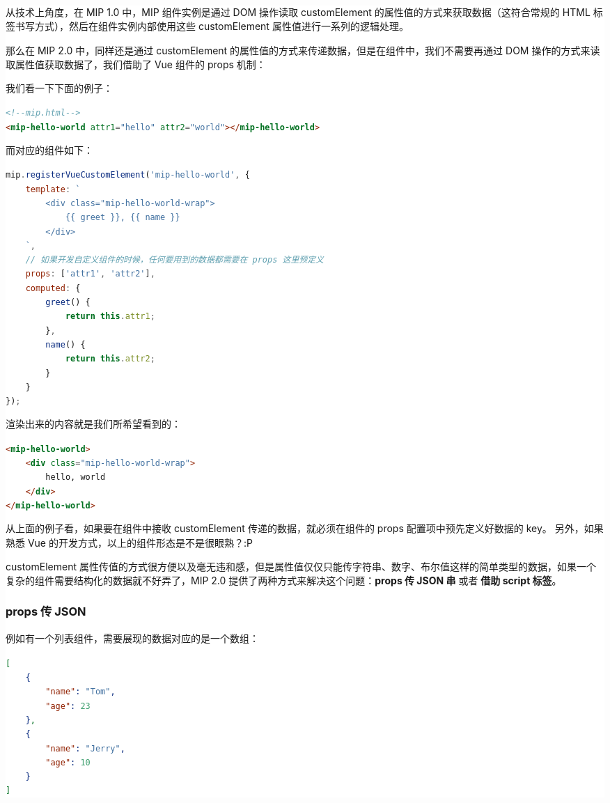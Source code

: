 从技术上角度，在 MIP 1.0 中，MIP 组件实例是通过 DOM 操作读取 customElement 的属性值的方式来获取数据（这符合常规的 HTML 标签书写方式），然后在组件实例内部使用这些 customElement 属性值进行一系列的逻辑处理。

那么在 MIP 2.0 中，同样还是通过 customElement 的属性值的方式来传递数据，但是在组件中，我们不需要再通过 DOM 操作的方式来读取属性值获取数据了，我们借助了 Vue 组件的 props 机制：

我们看一下下面的例子：

```html
<!--mip.html-->
<mip-hello-world attr1="hello" attr2="world"></mip-hello-world>
```

而对应的组件如下：

```js
mip.registerVueCustomElement('mip-hello-world', {
    template: `
        <div class="mip-hello-world-wrap">
            {{ greet }}, {{ name }}
        </div>
    `,
    // 如果开发自定义组件的时候，任何要用到的数据都需要在 props 这里预定义
    props: ['attr1', 'attr2'],
    computed: {
        greet() {
            return this.attr1;
        },
        name() {
            return this.attr2;
        }
    }
});
```

渲染出来的内容就是我们所希望看到的：

```html
<mip-hello-world>
    <div class="mip-hello-world-wrap">
        hello, world
    </div>
</mip-hello-world>
```

从上面的例子看，如果要在组件中接收 customElement 传递的数据，就必须在组件的 props 配置项中预先定义好数据的 key。
另外，如果熟悉 Vue 的开发方式，以上的组件形态是不是很眼熟？:P

customElement 属性传值的方式很方便以及毫无违和感，但是属性值仅仅只能传字符串、数字、布尔值这样的简单类型的数据，如果一个复杂的组件需要结构化的数据就不好弄了，MIP 2.0 提供了两种方式来解决这个问题：**props 传 JSON 串** 或者 **借助 script 标签**。

### props 传 JSON

例如有一个列表组件，需要展现的数据对应的是一个数组：

```json
[
    {
        "name": "Tom",
        "age": 23
    },
    {
        "name": "Jerry",
        "age": 10
    }
]
```
